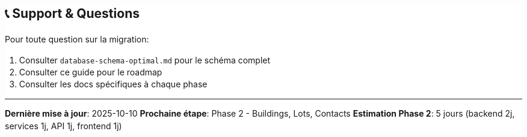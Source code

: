 ## 📞 Support & Questions

Pour toute question sur la migration:
1. Consulter `database-schema-optimal.md` pour le schéma complet
2. Consulter ce guide pour le roadmap
3. Consulter les docs spécifiques à chaque phase

---

**Dernière mise à jour**: 2025-10-10
**Prochaine étape**: Phase 2 - Buildings, Lots, Contacts
**Estimation Phase 2**: 5 jours (backend 2j, services 1j, API 1j, frontend 1j)
